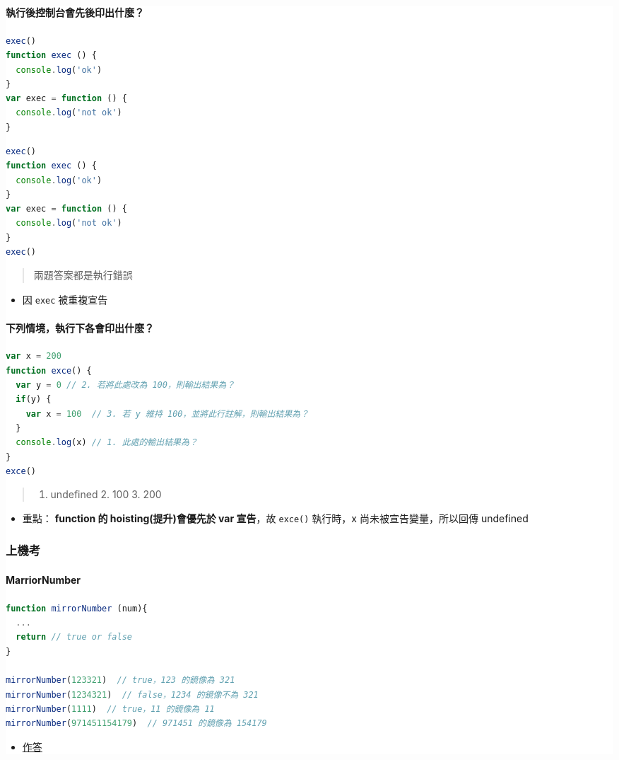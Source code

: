 #### 執行後控制台會先後印出什麼？
```js
exec()
function exec () {
  console.log('ok')
}
var exec = function () {
  console.log('not ok')
}
```
```js
exec()
function exec () {
  console.log('ok')
}
var exec = function () {
  console.log('not ok')
}
exec()
```
> 兩題答案都是執行錯誤
- 因 `exec` 被重複宣告

#### 下列情境，執行下各會印出什麼？
```js
var x = 200
function exce() {
  var y = 0 // 2. 若將此處改為 100，則輸出結果為？
  if(y) {
    var x = 100  // 3. 若 y 維持 100，並將此行註解，則輸出結果為？
  }
  console.log(x) // 1. 此處的輸出結果為？
}
exce()
```
> 1. undefined  2. 100  3. 200
- 重點： **function 的 hoisting(提升)會優先於 var 宣告**，故 `exce()` 執行時，x 尚未被宣告變量，所以回傳 undefined


### 上機考

#### MarriorNumber
```js
function mirrorNumber (num){
  ...
  return // true or false
}

mirrorNumber(123321)  // true，123 的鏡像為 321
mirrorNumber(1234321)  // false，1234 的鏡像不為 321
mirrorNumber(1111)  // true，11 的鏡像為 11
mirrorNumber(971451154179)  // 971451 的鏡像為 154179
```
- [作答](https://jsbin.com/qajacereye/1/edit?js,console)

